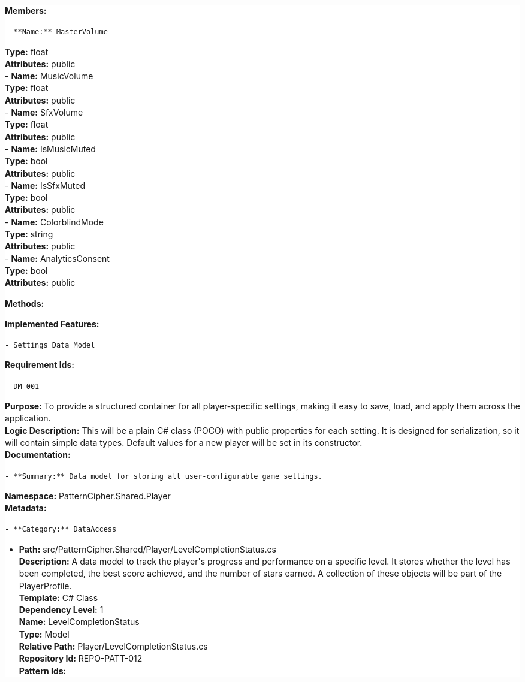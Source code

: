     
**Members:**
    
    - **Name:** MasterVolume  
**Type:** float  
**Attributes:** public  
    - **Name:** MusicVolume  
**Type:** float  
**Attributes:** public  
    - **Name:** SfxVolume  
**Type:** float  
**Attributes:** public  
    - **Name:** IsMusicMuted  
**Type:** bool  
**Attributes:** public  
    - **Name:** IsSfxMuted  
**Type:** bool  
**Attributes:** public  
    - **Name:** ColorblindMode  
**Type:** string  
**Attributes:** public  
    - **Name:** AnalyticsConsent  
**Type:** bool  
**Attributes:** public  
    
**Methods:**
    
    
**Implemented Features:**
    
    - Settings Data Model
    
**Requirement Ids:**
    
    - DM-001
    
**Purpose:** To provide a structured container for all player-specific settings, making it easy to save, load, and apply them across the application.  
**Logic Description:** This will be a plain C# class (POCO) with public properties for each setting. It is designed for serialization, so it will contain simple data types. Default values for a new player will be set in its constructor.  
**Documentation:**
    
    - **Summary:** Data model for storing all user-configurable game settings.
    
**Namespace:** PatternCipher.Shared.Player  
**Metadata:**
    
    - **Category:** DataAccess
    
- **Path:** src/PatternCipher.Shared/Player/LevelCompletionStatus.cs  
**Description:** A data model to track the player's progress and performance on a specific level. It stores whether the level has been completed, the best score achieved, and the number of stars earned. A collection of these objects will be part of the PlayerProfile.  
**Template:** C# Class  
**Dependency Level:** 1  
**Name:** LevelCompletionStatus  
**Type:** Model  
**Relative Path:** Player/LevelCompletionStatus.cs  
**Repository Id:** REPO-PATT-012  
**Pattern Ids:**
    